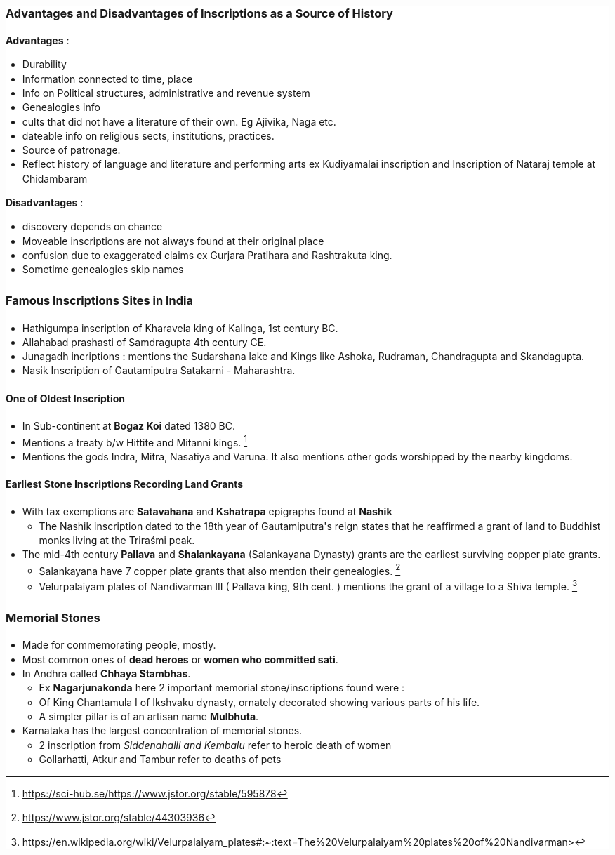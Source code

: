 ### Advantages and Disadvantages of Inscriptions as a Source of History

**Advantages** :

- Durability
- Information connected to time, place
- Info on Political structures, administrative and revenue system
- Genealogies info
- cults that did not have a literature of their own. Eg Ajivika, Naga etc.
- dateable info on religious sects, institutions, practices.
- Source of patronage.
- Reflect history of language and literature and performing arts ex Kudiyamalai inscription and Inscription of Nataraj temple at Chidambaram

**Disadvantages** :

- discovery depends on chance
- Moveable inscriptions are not always found at their original place
- confusion due to exaggerated claims ex Gurjara Pratihara and Rashtrakuta king.
- Sometime genealogies skip names

### Famous Inscriptions Sites in India

- Hathigumpa inscription of Kharavela king of Kalinga, 1st century BC.
- Allahabad prashasti of Samdragupta 4th century CE.
- Junagadh incriptions : mentions the Sudarshana lake and Kings like Ashoka, Rudraman, Chandragupta and Skandagupta.
- Nasik Inscription of Gautamiputra Satakarni - Maharashtra.

#### One of Oldest Inscription

- In Sub-continent at **Bogaz Koi** dated 1380 BC.
- Mentions a treaty b/w Hittite and Mitanni kings. [^2]
- Mentions the gods Indra, Mitra, Nasatiya and Varuna. It also mentions other gods worshipped by the nearby kingdoms.

#### Earliest Stone Inscriptions Recording Land Grants

- With tax exemptions are **Satavahana** and **Kshatrapa** epigraphs found at **Nashik**
	- The Nashik inscription dated to the 18th year of Gautamiputra's reign states that he reaffirmed a grant of land to Buddhist monks living at the Triraśmi peak.
- The mid-4th century **Pallava** and **[Shalankayana](https://en.wikipedia.org/wiki/Salankayana_dynasty)** (Salankayana Dynasty) grants are the earliest surviving copper plate grants.
	- Salankayana have 7 copper plate grants that also mention their genealogies. [^3]
	- Velurpalaiyam plates of Nandivarman III ( Pallava king, 9th cent. ) mentions the grant of a village to a Shiva temple. [^4]

### Memorial Stones

- Made for commemorating people, mostly.
- Most common ones of **dead heroes** or **women who committed sati**.
- In Andhra called **Chhaya Stambhas**.
 	- Ex **Nagarjunakonda** here 2 important memorial stone/inscriptions found were :
	- Of King Chantamula I of Ikshvaku dynasty, ornately decorated showing various parts of his life.
	- A simpler pillar is of an artisan name **Mulbhuta**.
- Karnataka has the largest concentration of memorial stones.
	- 2 inscription from *Siddenahalli and Kembalu* refer to heroic death of women
	- Gollarhatti, Atkur and Tambur refer to deaths of pets


[^1]: <https://economictimes.indiatimes.com/news/politics-and-nation/mahabharata-much-older-say-asi-archaeologists/articleshow/71658119.cms?from=mdr>
[^2]: <https://sci-hub.se/https://www.jstor.org/stable/595878>
[^3]: <https://www.jstor.org/stable/44303936>
[^4]: <https://en.wikipedia.org/wiki/Velurpalaiyam_plates#:~:text=The%20Velurpalaiyam%20plates%20of%20Nandivarman>>